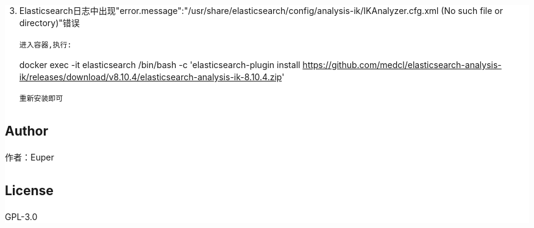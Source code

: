 3. Elasticsearch日志中出现"error.message":"/usr/share/elasticsearch/config/analysis-ik/IKAnalyzer.cfg.xml (No such file or directory)"错误

    `进入容器,执行:`

     docker exec -it elasticsearch /bin/bash -c 'elasticsearch-plugin install https://github.com/medcl/elasticsearch-analysis-ik/releases/download/v8.10.4/elasticsearch-analysis-ik-8.10.4.zip'

    `重新安装即可`


## Author
作者：Euper

## License
GPL-3.0